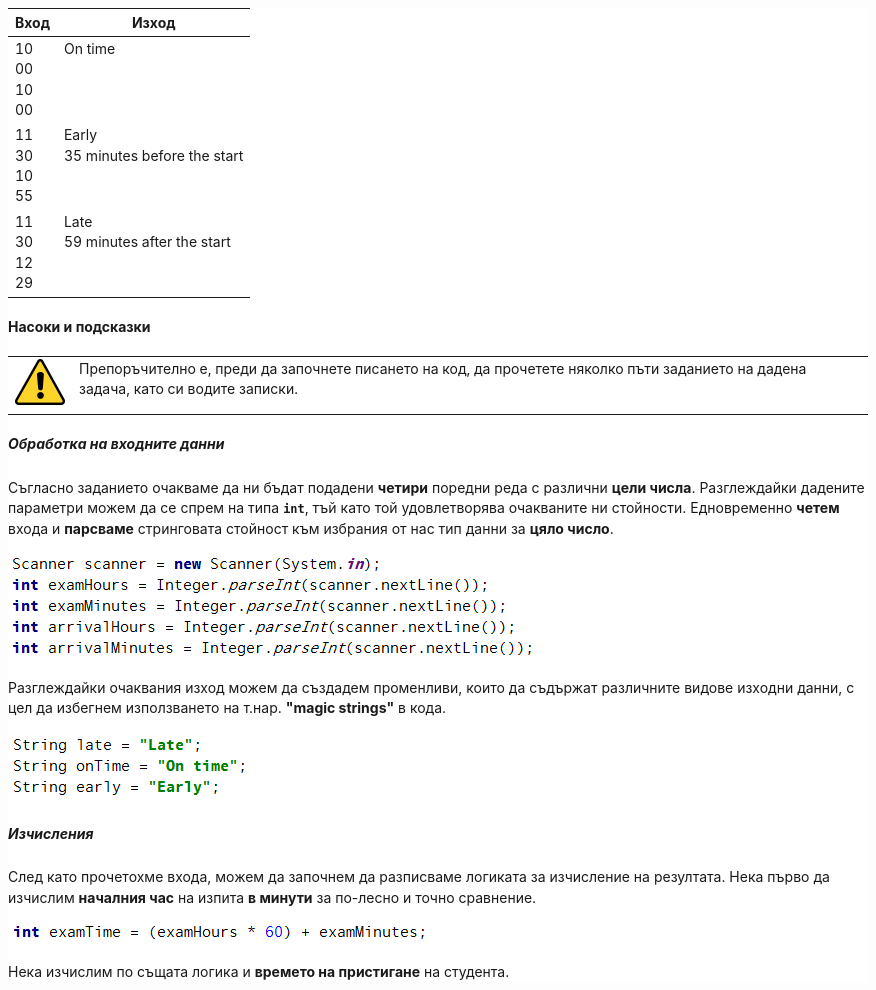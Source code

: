| Вход | Изход | 
|---|---|
|10<br>00<br>10<br>00|On time|
|11<br>30<br>10<br>55|Early<br>35 minutes before the start|
|11<br>30<br>12<br>29|Late<br>59 minutes after the start|

#### Насоки и подсказки

<table><tr><td><img src="/assets/alert-icon.png" style="max-width:50px" /></td>
<td>Препоръчително е, преди да започнете писането на код, да прочетете няколко пъти заданието на дадена задача, като си водите записки.</td>
</tr></table>

##### Обработка на входните данни

Съгласно заданието очакваме да ни бъдат подадени **четири** поредни реда с различни **цели числа**. Разглеждайки дадените параметри можем да се спрем на типа **`int`**, тъй като той удовлетворява очакваните ни стойности. Едновременно **четем** входа и **парсваме** стринговата стойност към избрания от нас тип данни за **цяло число**.

![](assets/chapter-4-2-images/01.On-time-for-the-exam-01.png)

Разглеждайки очаквания изход можем да създадем променливи, които да съдържат различните видове изходни данни, с цел да избегнем използването на т.нар. **"magic strings"** в кода.

![](assets/chapter-4-2-images/01.On-time-for-the-exam-02.png)

##### Изчисления

След като прочетохме входа, можем да започнем да разписваме логиката за изчисление на резултата. Нека първо да изчислим **началния час** на изпита **в минути** за по-лесно и точно сравнение.

![](assets/chapter-4-2-images/01.On-time-for-the-exam-03.png)

Нека изчислим по същата логика и **времето на пристигане** на студента.
